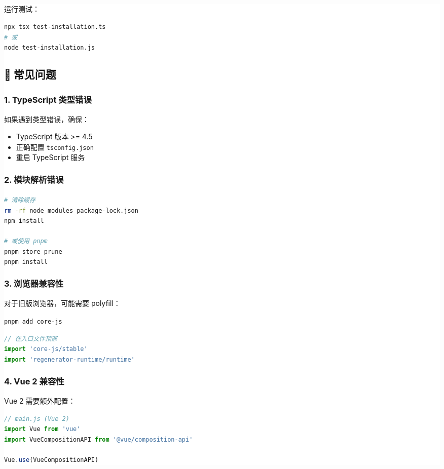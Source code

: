 运行测试：

```bash
npx tsx test-installation.ts
# 或
node test-installation.js
```

## 🚨 常见问题

### 1. TypeScript 类型错误

如果遇到类型错误，确保：

- TypeScript 版本 >= 4.5
- 正确配置 `tsconfig.json`
- 重启 TypeScript 服务

### 2. 模块解析错误

```bash
# 清除缓存
rm -rf node_modules package-lock.json
npm install

# 或使用 pnpm
pnpm store prune
pnpm install
```

### 3. 浏览器兼容性

对于旧版浏览器，可能需要 polyfill：

```bash
pnpm add core-js
```

```typescript
// 在入口文件顶部
import 'core-js/stable'
import 'regenerator-runtime/runtime'
```

### 4. Vue 2 兼容性

Vue 2 需要额外配置：

```typescript
// main.js (Vue 2)
import Vue from 'vue'
import VueCompositionAPI from '@vue/composition-api'

Vue.use(VueCompositionAPI)
```
